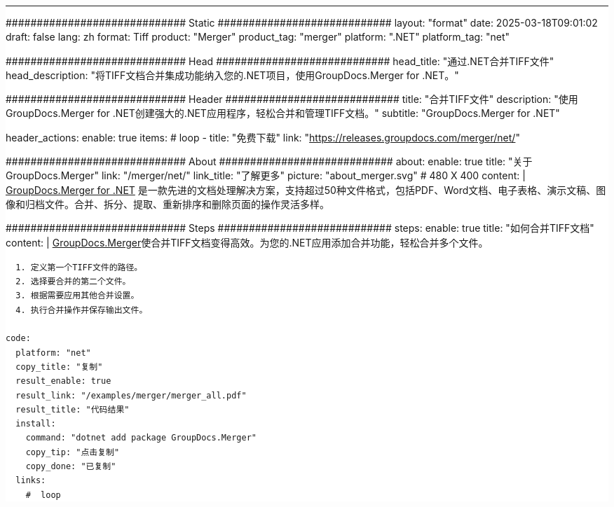 
---
############################# Static ############################
layout: "format"
date:  2025-03-18T09:01:02
draft: false
lang: zh
format: Tiff
product: "Merger"
product_tag: "merger"
platform: ".NET"
platform_tag: "net"

############################# Head ############################
head_title: "通过.NET合并TIFF文件"
head_description: "将TIFF文档合并集成功能纳入您的.NET项目，使用GroupDocs.Merger for .NET。"

############################# Header ############################
title: "合并TIFF文件" 
description: "使用GroupDocs.Merger for .NET创建强大的.NET应用程序，轻松合并和管理TIFF文档。"
subtitle: "GroupDocs.Merger for .NET" 

header_actions:
  enable: true
  items:
    #  loop
    - title: "免费下载"
      link: "https://releases.groupdocs.com/merger/net/"
      
############################# About ############################
about:
    enable: true
    title: "关于GroupDocs.Merger"
    link: "/merger/net/"
    link_title: "了解更多"
    picture: "about_merger.svg" # 480 X 400
    content: |
       [GroupDocs.Merger for .NET](/merger/net/) 是一款先进的文档处理解决方案，支持超过50种文件格式，包括PDF、Word文档、电子表格、演示文稿、图像和归档文件。合并、拆分、提取、重新排序和删除页面的操作灵活多样。

############################# Steps ############################
steps:
    enable: true
    title: "如何合并TIFF文档"
    content: |
      [GroupDocs.Merger](/merger/net/)使合并TIFF文档变得高效。为您的.NET应用添加合并功能，轻松合并多个文件。
      
      1. 定义第一个TIFF文件的路径。
      2. 选择要合并的第二个文件。
      3. 根据需要应用其他合并设置。
      4. 执行合并操作并保存输出文件。
   
    code:
      platform: "net"
      copy_title: "复制"
      result_enable: true
      result_link: "/examples/merger/merger_all.pdf"
      result_title: "代码结果"
      install:
        command: "dotnet add package GroupDocs.Merger"
        copy_tip: "点击复制"
        copy_done: "已复制"
      links:
        #  loop